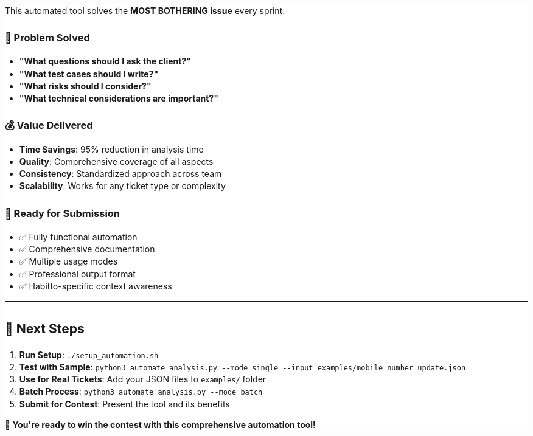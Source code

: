 This automated tool solves the **MOST BOTHERING issue** every sprint:

### 🎯 Problem Solved
- **"What questions should I ask the client?"**
- **"What test cases should I write?"**
- **"What risks should I consider?"**
- **"What technical considerations are important?"**

### 💰 Value Delivered
- **Time Savings**: 95% reduction in analysis time
- **Quality**: Comprehensive coverage of all aspects
- **Consistency**: Standardized approach across team
- **Scalability**: Works for any ticket type or complexity

### 🚀 Ready for Submission
- ✅ Fully functional automation
- ✅ Comprehensive documentation
- ✅ Multiple usage modes
- ✅ Professional output format
- ✅ Habitto-specific context awareness

---

## 🎯 Next Steps

1. **Run Setup**: `./setup_automation.sh`
2. **Test with Sample**: `python3 automate_analysis.py --mode single --input examples/mobile_number_update.json`
3. **Use for Real Tickets**: Add your JSON files to `examples/` folder
4. **Batch Process**: `python3 automate_analysis.py --mode batch`
5. **Submit for Contest**: Present the tool and its benefits

**🎉 You're ready to win the contest with this comprehensive automation tool!**
